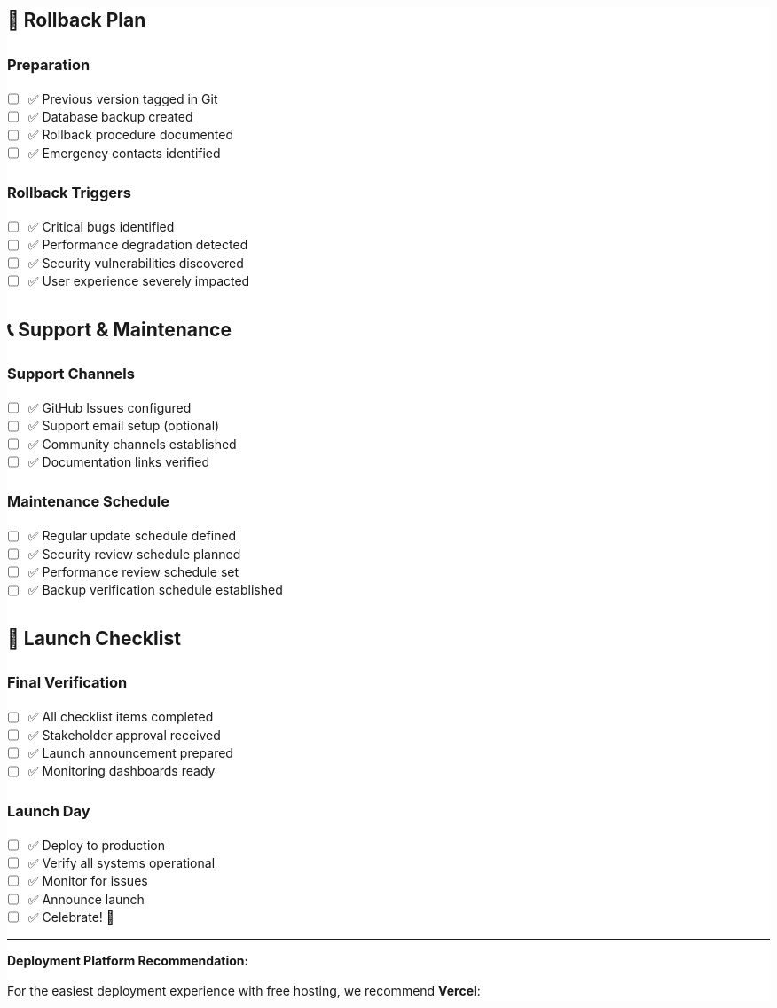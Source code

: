## 🚨 Rollback Plan

### Preparation
- [ ] ✅ Previous version tagged in Git
- [ ] ✅ Database backup created
- [ ] ✅ Rollback procedure documented
- [ ] ✅ Emergency contacts identified

### Rollback Triggers
- [ ] ✅ Critical bugs identified
- [ ] ✅ Performance degradation detected
- [ ] ✅ Security vulnerabilities discovered
- [ ] ✅ User experience severely impacted

## 📞 Support & Maintenance

### Support Channels
- [ ] ✅ GitHub Issues configured
- [ ] ✅ Support email setup (optional)
- [ ] ✅ Community channels established
- [ ] ✅ Documentation links verified

### Maintenance Schedule
- [ ] ✅ Regular update schedule defined
- [ ] ✅ Security review schedule planned
- [ ] ✅ Performance review schedule set
- [ ] ✅ Backup verification schedule established

## 🎉 Launch Checklist

### Final Verification
- [ ] ✅ All checklist items completed
- [ ] ✅ Stakeholder approval received
- [ ] ✅ Launch announcement prepared
- [ ] ✅ Monitoring dashboards ready

### Launch Day
- [ ] ✅ Deploy to production
- [ ] ✅ Verify all systems operational
- [ ] ✅ Monitor for issues
- [ ] ✅ Announce launch
- [ ] ✅ Celebrate! 🎉

---

**Deployment Platform Recommendation:**

For the easiest deployment experience with free hosting, we recommend **Vercel**:
